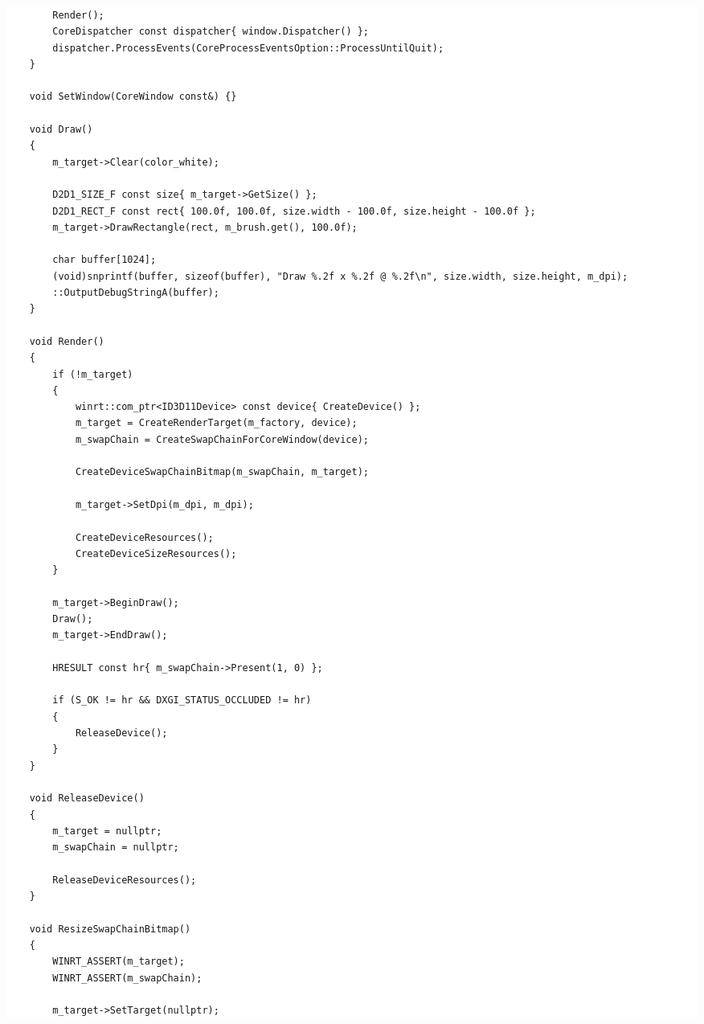 ```cppwinrt
        Render();
        CoreDispatcher const dispatcher{ window.Dispatcher() };
        dispatcher.ProcessEvents(CoreProcessEventsOption::ProcessUntilQuit);
    }

    void SetWindow(CoreWindow const&) {}

    void Draw()
    {
        m_target->Clear(color_white);

        D2D1_SIZE_F const size{ m_target->GetSize() };
        D2D1_RECT_F const rect{ 100.0f, 100.0f, size.width - 100.0f, size.height - 100.0f };
        m_target->DrawRectangle(rect, m_brush.get(), 100.0f);

        char buffer[1024];
        (void)snprintf(buffer, sizeof(buffer), "Draw %.2f x %.2f @ %.2f\n", size.width, size.height, m_dpi);
        ::OutputDebugStringA(buffer);
    }

    void Render()
    {
        if (!m_target)
        {
            winrt::com_ptr<ID3D11Device> const device{ CreateDevice() };
            m_target = CreateRenderTarget(m_factory, device);
            m_swapChain = CreateSwapChainForCoreWindow(device);

            CreateDeviceSwapChainBitmap(m_swapChain, m_target);

            m_target->SetDpi(m_dpi, m_dpi);

            CreateDeviceResources();
            CreateDeviceSizeResources();
        }

        m_target->BeginDraw();
        Draw();
        m_target->EndDraw();

        HRESULT const hr{ m_swapChain->Present(1, 0) };

        if (S_OK != hr && DXGI_STATUS_OCCLUDED != hr)
        {
            ReleaseDevice();
        }
    }

    void ReleaseDevice()
    {
        m_target = nullptr;
        m_swapChain = nullptr;

        ReleaseDeviceResources();
    }

    void ResizeSwapChainBitmap()
    {
        WINRT_ASSERT(m_target);
        WINRT_ASSERT(m_swapChain);

        m_target->SetTarget(nullptr);
```